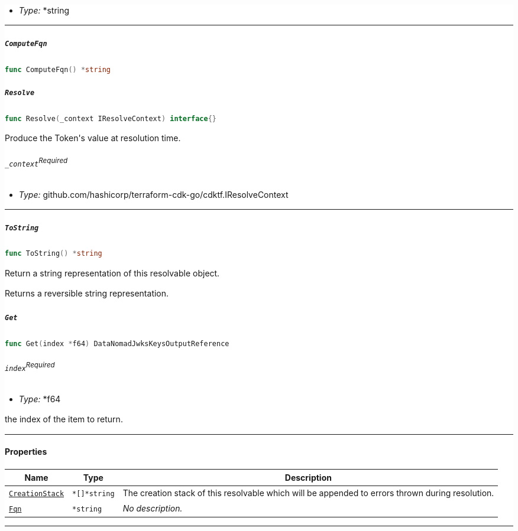 - *Type:* *string

---

##### `ComputeFqn` <a name="ComputeFqn" id="@cdktf/provider-nomad.dataNomadJwks.DataNomadJwksKeysList.computeFqn"></a>

```go
func ComputeFqn() *string
```

##### `Resolve` <a name="Resolve" id="@cdktf/provider-nomad.dataNomadJwks.DataNomadJwksKeysList.resolve"></a>

```go
func Resolve(_context IResolveContext) interface{}
```

Produce the Token's value at resolution time.

###### `_context`<sup>Required</sup> <a name="_context" id="@cdktf/provider-nomad.dataNomadJwks.DataNomadJwksKeysList.resolve.parameter._context"></a>

- *Type:* github.com/hashicorp/terraform-cdk-go/cdktf.IResolveContext

---

##### `ToString` <a name="ToString" id="@cdktf/provider-nomad.dataNomadJwks.DataNomadJwksKeysList.toString"></a>

```go
func ToString() *string
```

Return a string representation of this resolvable object.

Returns a reversible string representation.

##### `Get` <a name="Get" id="@cdktf/provider-nomad.dataNomadJwks.DataNomadJwksKeysList.get"></a>

```go
func Get(index *f64) DataNomadJwksKeysOutputReference
```

###### `index`<sup>Required</sup> <a name="index" id="@cdktf/provider-nomad.dataNomadJwks.DataNomadJwksKeysList.get.parameter.index"></a>

- *Type:* *f64

the index of the item to return.

---


#### Properties <a name="Properties" id="Properties"></a>

| **Name** | **Type** | **Description** |
| --- | --- | --- |
| <code><a href="#@cdktf/provider-nomad.dataNomadJwks.DataNomadJwksKeysList.property.creationStack">CreationStack</a></code> | <code>*[]*string</code> | The creation stack of this resolvable which will be appended to errors thrown during resolution. |
| <code><a href="#@cdktf/provider-nomad.dataNomadJwks.DataNomadJwksKeysList.property.fqn">Fqn</a></code> | <code>*string</code> | *No description.* |

---